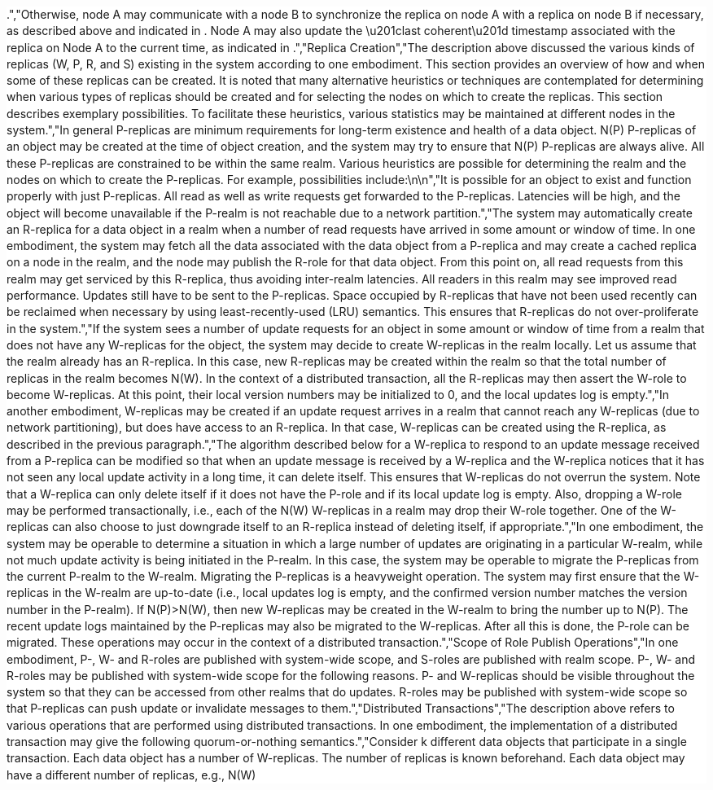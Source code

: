 .","Otherwise, node A may communicate with a node B to synchronize the replica on node A with a replica on node B if necessary, as described above and indicated in . Node A may also update the \u201clast coherent\u201d timestamp associated with the replica on Node A to the current time, as indicated in .","Replica Creation","The description above discussed the various kinds of replicas (W, P, R, and S) existing in the system  according to one embodiment. This section provides an overview of how and when some of these replicas can be created. It is noted that many alternative heuristics or techniques are contemplated for determining when various types of replicas should be created and for selecting the nodes on which to create the replicas. This section describes exemplary possibilities. To facilitate these heuristics, various statistics may be maintained at different nodes in the system.","In general P-replicas are minimum requirements for long-term existence and health of a data object. N(P) P-replicas of an object may be created at the time of object creation, and the system may try to ensure that N(P) P-replicas are always alive. All these P-replicas are constrained to be within the same realm. Various heuristics are possible for determining the realm and the nodes on which to create the P-replicas. For example, possibilities include:\n\n","It is possible for an object to exist and function properly with just P-replicas. All read as well as write requests get forwarded to the P-replicas. Latencies will be high, and the object will become unavailable if the P-realm is not reachable due to a network partition.","The system may automatically create an R-replica for a data object in a realm when a number of read requests have arrived in some amount or window of time. In one embodiment, the system may fetch all the data associated with the data object from a P-replica and may create a cached replica on a node in the realm, and the node may publish the R-role for that data object. From this point on, all read requests from this realm may get serviced by this R-replica, thus avoiding inter-realm latencies. All readers in this realm may see improved read performance. Updates still have to be sent to the P-replicas. Space occupied by R-replicas that have not been used recently can be reclaimed when necessary by using least-recently-used (LRU) semantics. This ensures that R-replicas do not over-proliferate in the system.","If the system sees a number of update requests for an object in some amount or window of time from a realm that does not have any W-replicas for the object, the system may decide to create W-replicas in the realm locally. Let us assume that the realm already has an R-replica. In this case, new R-replicas may be created within the realm so that the total number of replicas in the realm becomes N(W). In the context of a distributed transaction, all the R-replicas may then assert the W-role to become W-replicas. At this point, their local version numbers may be initialized to 0, and the local updates log is empty.","In another embodiment, W-replicas may be created if an update request arrives in a realm that cannot reach any W-replicas (due to network partitioning), but does have access to an R-replica. In that case, W-replicas can be created using the R-replica, as described in the previous paragraph.","The algorithm described below for a W-replica to respond to an update message received from a P-replica can be modified so that when an update message is received by a W-replica and the W-replica notices that it has not seen any local update activity in a long time, it can delete itself. This ensures that W-replicas do not overrun the system. Note that a W-replica can only delete itself if it does not have the P-role and if its local update log is empty. Also, dropping a W-role may be performed transactionally, i.e., each of the N(W) W-replicas in a realm may drop their W-role together. One of the W-replicas can also choose to just downgrade itself to an R-replica instead of deleting itself, if appropriate.","In one embodiment, the system may be operable to determine a situation in which a large number of updates are originating in a particular W-realm, while not much update activity is being initiated in the P-realm. In this case, the system may be operable to migrate the P-replicas from the current P-realm to the W-realm. Migrating the P-replicas is a heavyweight operation. The system may first ensure that the W-replicas in the W-realm are up-to-date (i.e., local updates log is empty, and the confirmed version number matches the version number in the P-realm). If N(P)>N(W), then new W-replicas may be created in the W-realm to bring the number up to N(P). The recent update logs maintained by the P-replicas may also be migrated to the W-replicas. After all this is done, the P-role can be migrated. These operations may occur in the context of a distributed transaction.","Scope of Role Publish Operations","In one embodiment, P-, W- and R-roles are published with system-wide scope, and S-roles are published with realm scope. P-, W- and R-roles may be published with system-wide scope for the following reasons. P- and W-replicas should be visible throughout the system so that they can be accessed from other realms that do updates. R-roles may be published with system-wide scope so that P-replicas can push update or invalidate messages to them.","Distributed Transactions","The description above refers to various operations that are performed using distributed transactions. In one embodiment, the implementation of a distributed transaction may give the following quorum-or-nothing semantics.","Consider k different data objects that participate in a single transaction. Each data object has a number of W-replicas. The number of replicas is known beforehand. Each data object may have a different number of replicas, e.g., N(W)